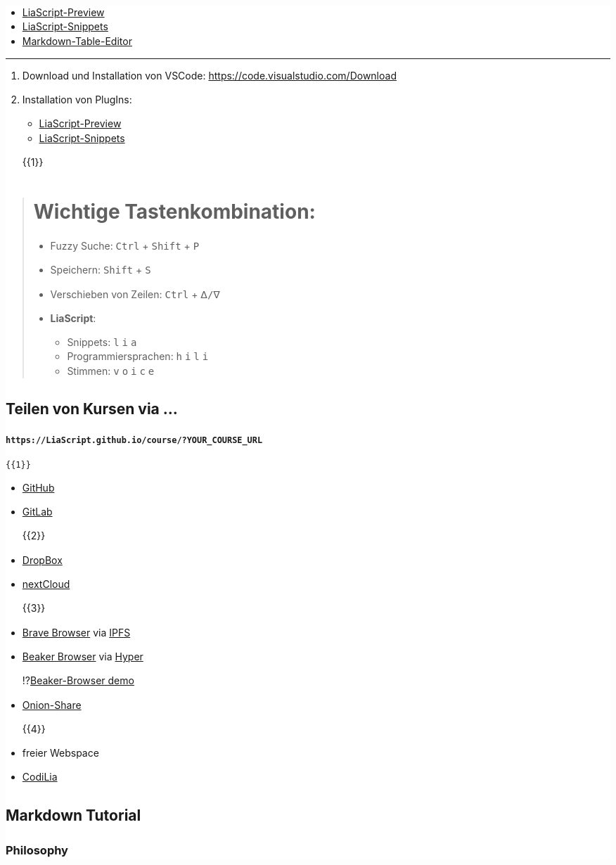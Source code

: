    - [LiaScript-Preview](https://atom.io/packages/liascript-preview)
   - [LiaScript-Snippets](https://atom.io/packages/liascript-snippets)
   - [Markdown-Table-Editor](https://github.com/susisu/atom-markdown-table-editor)

---

1. Download und Installation von VSCode: https://code.visualstudio.com/Download
2. Installation von PlugIns:

   - [LiaScript-Preview](https://marketplace.visualstudio.com/items?itemName=LiaScript.liascript-preview)
   - [LiaScript-Snippets](https://marketplace.visualstudio.com/items?itemName=LiaScript.liascript-snippets)

    {{1}}
> # Wichtige Tastenkombination:
>
> * Fuzzy Suche: <kbd>Ctrl</kbd> + <kbd>Shift</kbd> + <kbd>P</kbd>
> * Speichern: <kbd>Shift</kbd> + <kbd>S</kbd>
> * Verschieben von Zeilen: <kbd>Ctrl</kbd> + <kbd>ᐃ/ᐁ</kbd>
> * __LiaScript__:
>
>   - Snippets: <kbd>l</kbd> <kbd>i</kbd> <kbd>a</kbd>
>   - Programmiersprachen: <kbd>h</kbd> <kbd>i</kbd> <kbd>l</kbd> <kbd>i</kbd>
>   - Stimmen: <kbd>v</kbd> <kbd>o</kbd> <kbd>i</kbd> <kbd>c</kbd> <kbd>e</kbd>

## Teilen von Kursen via ...

**`https://LiaScript.github.io/course/?YOUR_COURSE_URL`**


    {{1}}
* [GitHub](https://github.com)
* [GitLab](https://gitlab.com)

    {{2}}
* [DropBox](https://DropBox.com)
* [nextCloud](https://nextCloud.com)

    {{3}}
* [Brave Browser](https://brave.com) via [IPFS](https://ipfs.io)
* [Beaker Browser](https://beakerbrowser.com) via [Hyper](https://hypercore-protocol.org)

  !?[Beaker-Browser demo](https://beakerbrowser.com/beaker-site-demo.mp4)

* [Onion-Share](https://onionshare.org)

    {{4}}
* freier Webspace
* [CodiLia](https://github.com/liaScript/codilia)


## Markdown Tutorial

### Philosophy

